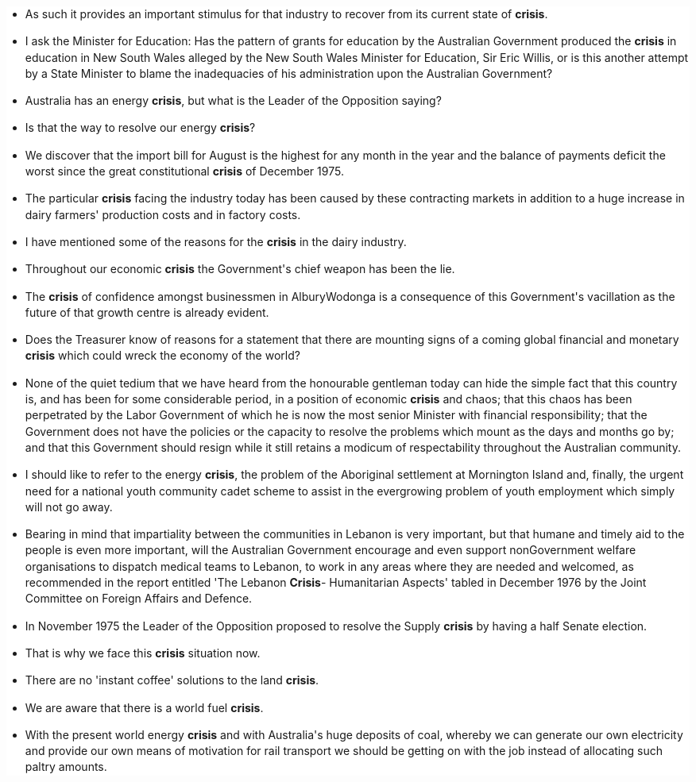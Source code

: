 * As such it provides an important stimulus for that industry to recover from its current state of **crisis**.

* I ask the Minister for Education: Has the pattern of grants for education by the Australian Government produced the **crisis** in education in New South Wales alleged by the New South Wales Minister for Education,  Sir Eric  Willis, or is this another attempt by a State Minister to blame the inadequacies of his administration upon the Australian Government?

* Australia has an energy **crisis**, but what is the Leader of the Opposition saying?

* Is that the way to resolve our energy **crisis**?

* We discover that the import bill for August is the highest for any month in the year and the balance of payments deficit the worst since the great constitutional **crisis** of December 1975.

* The particular **crisis** facing the industry today has been caused by these contracting markets in addition to a huge increase in dairy farmers' production costs and in factory costs.

* I have mentioned some of the reasons for the **crisis** in the dairy industry.

* Throughout our economic **crisis** the Government's chief weapon has been the lie.

* The **crisis** of confidence amongst businessmen in AlburyWodonga is a consequence of this Government's vacillation as the future of that growth centre is already evident.

* Does the Treasurer know of reasons for a statement that there are mounting signs of a coming global financial and monetary **crisis** which could wreck the economy of the world?

* None of the quiet tedium that we have heard from the honourable gentleman today can hide the simple fact that this country is, and has been for some considerable period, in a position of economic **crisis** and chaos; that this chaos has been perpetrated by the Labor Government of which he is now the most senior Minister with financial responsibility; that the Government does not have the policies or the capacity to resolve the problems which mount as the days and months go by; and that this Government should resign while it still retains a modicum of respectability throughout the Australian community.

* I should like to refer to the energy **crisis**, the problem of the Aboriginal settlement at Mornington Island and, finally, the urgent need for a national youth community cadet scheme to assist in the evergrowing problem of youth employment which simply will not go away.

* Bearing in mind that impartiality between the communities in Lebanon is very important, but that humane and timely aid to the people is even more important, will the Australian Government encourage and even support nonGovernment welfare organisations to dispatch medical teams to Lebanon, to work in any areas where they are needed and welcomed, as recommended in the report entitled 'The Lebanon **Crisis**- Humanitarian Aspects' tabled in December 1976 by the Joint Committee on Foreign Affairs and Defence.

* In November 1975 the Leader of the Opposition proposed to resolve the Supply **crisis** by having a half Senate election.

* That is why we face this **crisis** situation now.

* There are no 'instant coffee' solutions to the land **crisis**.

* We are aware that there is a world fuel **crisis**.

* With the present world energy **crisis** and with Australia's huge deposits of coal, whereby we can generate our own electricity and provide our own means of motivation for rail transport we should be getting on with the job instead of allocating such paltry amounts.
